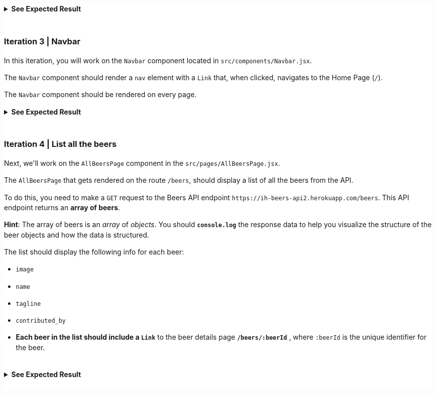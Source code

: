 <details><summary><b>See Expected Result</b></summary></details>



<br>

### Iteration 3 | Navbar

In this iteration, you will work on the `Navbar` component located in `src/components/Navbar.jsx`.

The `Navbar` component should render a `nav` element with a `Link` that, when clicked, navigates to the Home Page (`/`).

The `Navbar` component should be rendered on every page.



<details><summary><b>See Expected Result</b></summary></details>



<br>



### Iteration 4 | List all the beers

Next, we'll work on the `AllBeersPage` component in the `src/pages/AllBeersPage.jsx`.

The `AllBeersPage` that gets rendered on the route `/beers`, should display a list of all the beers from the API. 



To do this, you need to make a `GET` request to the Beers API endpoint `https://ih-beers-api2.herokuapp.com/beers`. This API endpoint returns an **array of beers**. 

**Hint**: The array of beers is an *array* of *objects*. You should **`console.log`** the response data to help you visualize the structure of the beer objects and how the data is structured.



The list should display the following info for each beer:

- `image`

- `name`

- `tagline`

- `contributed_by`
- **Each beer in the list should include a `Link`** to the beer details page **`/beers/:beerId`** , where `:beerId` is the unique identifier for the beer. 



<br>



<details><summary><b>See Expected Result</b></summary></details>



<br>


